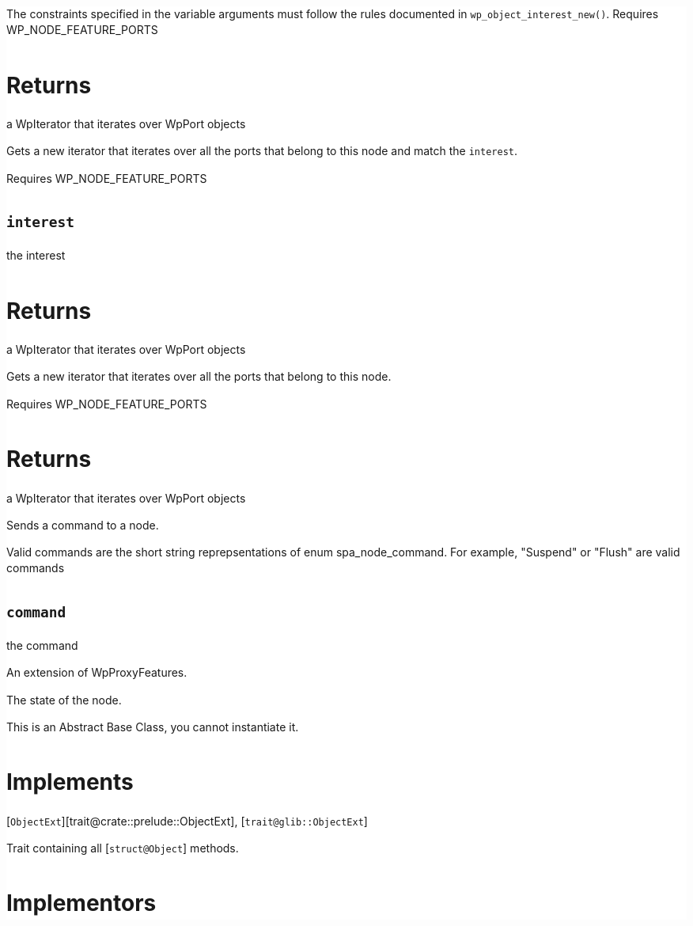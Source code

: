 The constraints specified in the variable arguments must follow the rules documented in `wp_object_interest_new()`.
Requires WP_NODE_FEATURE_PORTS

# Returns

a WpIterator that iterates over WpPort objects

Gets a new iterator that iterates over all the ports that belong to this node and match the `interest`.


Requires WP_NODE_FEATURE_PORTS
## `interest`
the interest

# Returns

a WpIterator that iterates over WpPort objects

Gets a new iterator that iterates over all the ports that belong to this node.


Requires WP_NODE_FEATURE_PORTS

# Returns

a WpIterator that iterates over WpPort objects

Sends a command to a node.


Valid commands are the short string reprepsentations of enum spa_node_command. For example, "Suspend" or "Flush" are valid commands
## `command`
the command

An extension of WpProxyFeatures.

The state of the node.



This is an Abstract Base Class, you cannot instantiate it.

# Implements

[`ObjectExt`][trait@crate::prelude::ObjectExt], [`trait@glib::ObjectExt`]

Trait containing all [`struct@Object`] methods.

# Implementors
